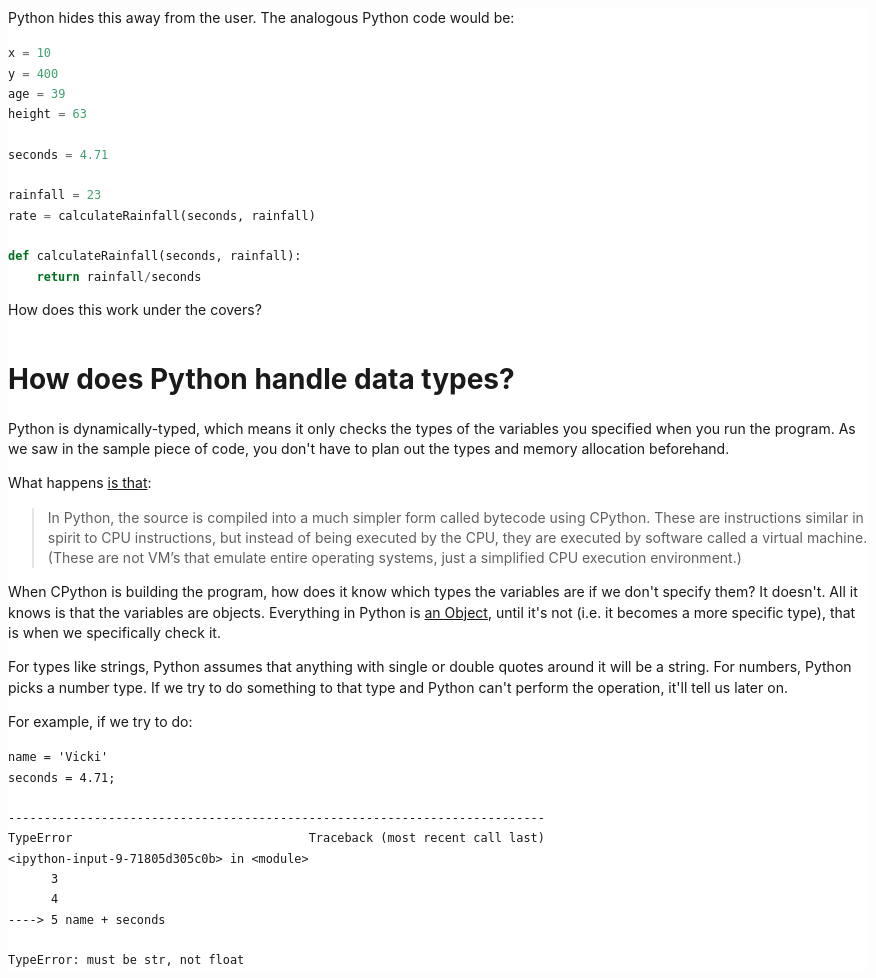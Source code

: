 Python hides this away from the user. The analogous Python code would be: 

```python
x = 10
y = 400
age = 39
height = 63

seconds = 4.71

rainfall = 23
rate = calculateRainfall(seconds, rainfall)

def calculateRainfall(seconds, rainfall):
	return rainfall/seconds
```	

How does this work under the covers? 

    
# <a id="how-does-python-handle-data-types"></a> How does Python handle data types?

Python is dynamically-typed, which means it only checks the types of the variables you specified when you run the program. As we saw in the sample piece of code, you don't have to plan out the types and memory allocation beforehand. 

What happens [is that](https://nedbatchelder.com/blog/201803/is_python_interpreted_or_compiled_yes.html):

> In Python, the source is compiled into a much simpler form called bytecode using CPython. These are instructions similar in spirit to CPU instructions, but instead of being executed by the CPU, they are executed by software called a virtual machine. (These are not VM’s that emulate entire operating systems, just a simplified CPU execution environment.)

When CPython is building the program, how does it know which types the variables are if we don't specify them? It doesn't. All it knows is that the variables are objects. Everything in Python is [an Object](https://jakevdp.github.io/blog/2014/05/09/why-python-is-slow/), until it's not (i.e. it becomes a more specific type), that is when we specifically check it. 

For types like strings, Python assumes that anything with single or double quotes around it will be a string. For numbers, Python picks a number type. If we try to do something to that type and Python can't perform the operation, it'll tell us later on. 

For example, if we try to do: 


```
name = 'Vicki'
seconds = 4.71;

---------------------------------------------------------------------------
TypeError                                 Traceback (most recent call last)
<ipython-input-9-71805d305c0b> in <module>
      3 
      4 
----> 5 name + seconds

TypeError: must be str, not float
```

